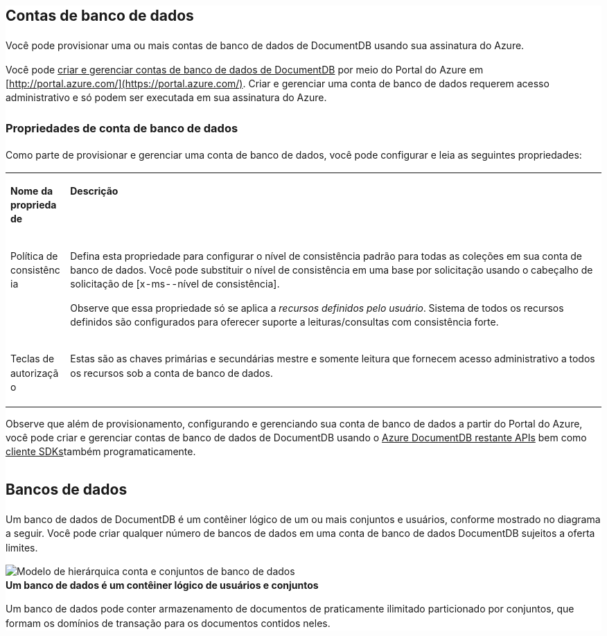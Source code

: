 ## <a name="database-accounts"></a>Contas de banco de dados
Você pode provisionar uma ou mais contas de banco de dados de DocumentDB usando sua assinatura do Azure.

Você pode [criar e gerenciar contas de banco de dados de DocumentDB](documentdb-create-account.md) por meio do Portal do Azure em [http://portal.azure.com/](https://portal.azure.com/). Criar e gerenciar uma conta de banco de dados requerem acesso administrativo e só podem ser executada em sua assinatura do Azure. 

### <a name="database-account-properties"></a>Propriedades de conta de banco de dados
Como parte de provisionar e gerenciar uma conta de banco de dados, você pode configurar e leia as seguintes propriedades:  

<table border="0" cellspacing="0" cellpadding="0">
    <tbody>
        <tr>
            <td valign="top"><p><strong>Nome da propriedade</strong></p></td>
            <td valign="top"><p><strong>Descrição</strong></p></td>
        </tr>
        <tr>
            <td valign="top"><p>Política de consistência</p></td>
            <td valign="top"><p>Defina esta propriedade para configurar o nível de consistência padrão para todas as coleções em sua conta de banco de dados. Você pode substituir o nível de consistência em uma base por solicitação usando o cabeçalho de solicitação de [x-ms--nível de consistência]. <p><p>Observe que essa propriedade só se aplica a <i>recursos definidos pelo usuário</i>. Sistema de todos os recursos definidos são configurados para oferecer suporte a leituras/consultas com consistência forte.</p></td>
        </tr>
        <tr>
            <td valign="top"><p>Teclas de autorização</p></td>
            <td valign="top"><p>Estas são as chaves primárias e secundárias mestre e somente leitura que fornecem acesso administrativo a todos os recursos sob a conta de banco de dados.</p></td>
        </tr>
    </tbody>
</table>

Observe que além de provisionamento, configurando e gerenciando sua conta de banco de dados a partir do Portal do Azure, você pode criar e gerenciar contas de banco de dados de DocumentDB usando o [Azure DocumentDB restante APIs](https://msdn.microsoft.com/library/azure/dn781481.aspx) bem como [cliente SDKs](https://msdn.microsoft.com/library/azure/dn781482.aspx)também programaticamente.  

## <a name="databases"></a>Bancos de dados
Um banco de dados de DocumentDB é um contêiner lógico de um ou mais conjuntos e usuários, conforme mostrado no diagrama a seguir. Você pode criar qualquer número de bancos de dados em uma conta de banco de dados DocumentDB sujeitos a oferta limites.  

![Modelo de hierárquica conta e conjuntos de banco de dados][2]  
**Um banco de dados é um contêiner lógico de usuários e conjuntos**

Um banco de dados pode conter armazenamento de documentos de praticamente ilimitado particionado por conjuntos, que formam os domínios de transação para os documentos contidos neles. 


[1]: media/documentdb-resources/resources1.png
[2]: media/documentdb-resources/resources2.png
[3]: media/documentdb-resources/resources3.png
